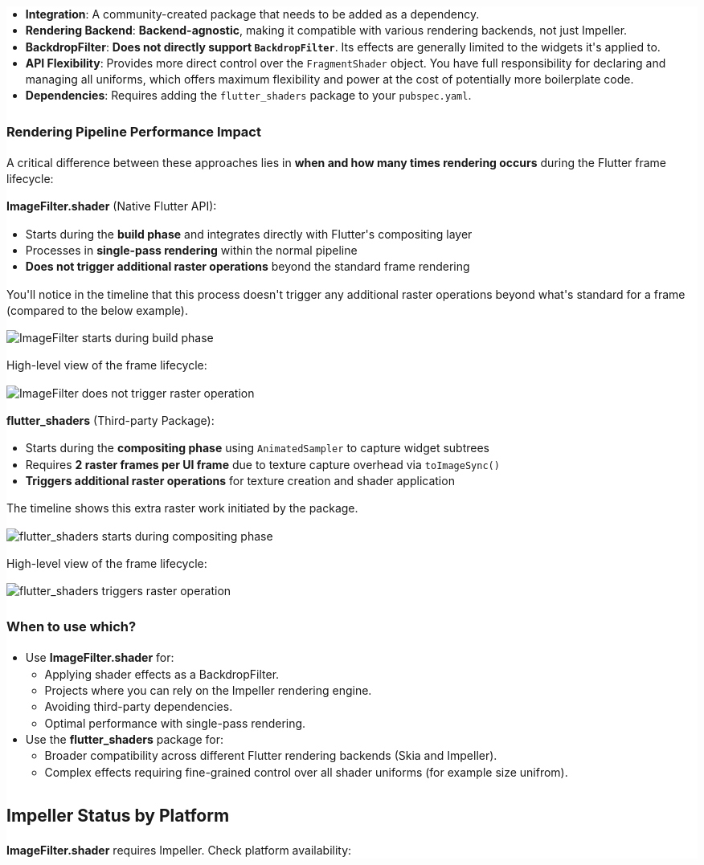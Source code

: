 *   **Integration**: A community-created package that needs to be added as a dependency.
*   **Rendering Backend**: **Backend-agnostic**, making it compatible with various rendering 
backends, not just Impeller.
*   **BackdropFilter**: **Does not directly support `BackdropFilter`**. Its effects are generally 
limited to the widgets it's applied to.
*   **API Flexibility**: Provides more direct control over the `FragmentShader` object. You have 
full responsibility for declaring and managing all uniforms, which offers maximum flexibility and
power at the cost of potentially more boilerplate code.
*   **Dependencies**: Requires adding the `flutter_shaders` package to your `pubspec.yaml`.

### Rendering Pipeline Performance Impact
A critical difference between these approaches lies in **when and how many times rendering occurs** 
during the Flutter frame lifecycle:

**ImageFilter.shader** (Native Flutter API):
- Starts during the **build phase** and integrates directly with Flutter's compositing layer
- Processes in **single-pass rendering** within the normal pipeline
- **Does not trigger additional raster operations** beyond the standard frame rendering

You'll notice in the timeline that this process doesn't trigger any additional raster operations 
beyond what's standard for a frame (compared to the below example).

![ImageFilter starts during build phase](using_image_filter_starts_during_build_phase.png)

High-level view of the frame lifecycle:

![ImageFilter does not trigger raster operation](using_image_filter_starts_during_build_phase_and_does_not_trigger_raster_operation.png)

**flutter_shaders** (Third-party Package):
- Starts during the **compositing phase** using `AnimatedSampler` to capture widget subtrees
- Requires **2 raster frames per UI frame** due to texture capture overhead via `toImageSync()`
- **Triggers additional raster operations** for texture creation and shader application

The timeline shows this extra raster work initiated by the package.

![flutter_shaders starts during compositing phase](using_flutter_shaders_starts_during_compositing_phase.png)

High-level view of the frame lifecycle:

![flutter_shaders triggers raster operation](using_flutter_shaders_starts_during_compositing_phase_and_does_trigger_raster_operation.png)

### When to use which?
*   Use **ImageFilter.shader** for:
    *   Applying shader effects as a BackdropFilter.
    *   Projects where you can rely on the Impeller rendering engine.
    *   Avoiding third-party dependencies.
    *   Optimal performance with single-pass rendering.
*   Use the **flutter_shaders** package for:
    *   Broader compatibility across different Flutter rendering backends (Skia and Impeller).
    *   Complex effects requiring fine-grained control over all shader uniforms (for example size 
unifrom).

## Impeller Status by Platform
**ImageFilter.shader** requires Impeller. Check platform availability:
